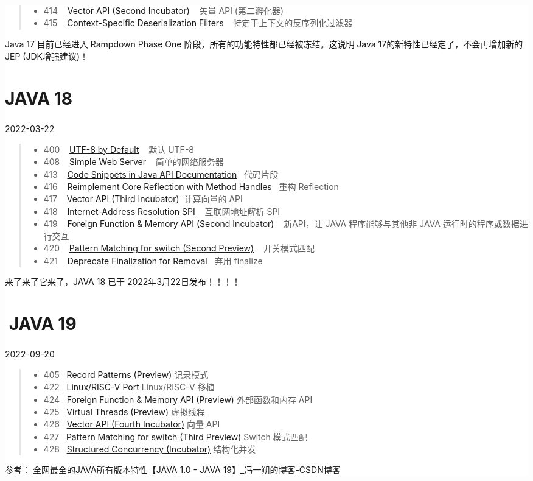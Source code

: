 > -   414    [Vector API (Second Incubator)](https://openjdk.java.net/jeps/414 "Vector API (Second Incubator)")    矢量 API (第二孵化器)
> -   415    [Context-Specific Deserialization Filters](https://openjdk.java.net/jeps/415 "Context-Specific Deserialization Filters")    特定于上下文的反序列化过滤器

Java 17 目前已经进入 Rampdown Phase One 阶段，所有的功能特性都已经被冻结。这说明 Java 17的新特性已经定了，不会再增加新的 JEP (JDK增强建议)！

# JAVA 18

2022-03-22

> -   400    [UTF-8 by Default](https://openjdk.java.net/jeps/400 "UTF-8 by Default")    默认 UTF-8
> -   408    [Simple Web Server](https://openjdk.java.net/jeps/408 "Simple Web Server")    简单的网络服务器
> -   413    [Code Snippets in Java API Documentation](https://openjdk.java.net/jeps/413 "Code Snippets in Java API Documentation")   代码片段
> -   416    [Reimplement Core Reflection with Method Handles](https://openjdk.java.net/jeps/416 "Reimplement Core Reflection with Method Handles")   重构 Reflection
> -   417    [Vector API (Third Incubator)](https://openjdk.java.net/jeps/417 "Vector API (Third Incubator)")  计算向量的 API
> -   418    [Internet-Address Resolution SPI](https://openjdk.java.net/jeps/418 "Internet-Address Resolution SPI")    互联网地址解析 SPI
> -   419    [Foreign Function & Memory API (Second Incubator)](https://openjdk.java.net/jeps/419 "Foreign Function & Memory API (Second Incubator)")    新API，让 JAVA 程序能够与其他非 JAVA 运行时的程序或数据进行交互
> -   420    [Pattern Matching for switch (Second Preview)](https://openjdk.java.net/jeps/420 "Pattern Matching for switch (Second Preview)")    开关模式匹配
> -   421    [Deprecate Finalization for Removal](https://openjdk.java.net/jeps/421 "Deprecate Finalization for Removal")   弃用 finalize

来了来了它来了，JAVA 18 已于 2022年3月22日发布！！！！ 

#  JAVA 19

2022-09-20

> -   405   [Record Patterns (Preview)](https://openjdk.org/jeps/405 "Record Patterns (Preview)") 记录模式
> -   422   [Linux/RISC-V Port](https://openjdk.org/jeps/422 "Linux/RISC-V Port") Linux/RISC-V 移植
> -   424   [Foreign Function & Memory API (Preview)](https://openjdk.org/jeps/424 "Foreign Function & Memory API (Preview)") 外部函数和内存 API
> -   425   [Virtual Threads (Preview)](https://openjdk.org/jeps/425 "Virtual Threads (Preview)") 虚拟线程
> -   426   [Vector API (Fourth Incubator)](https://openjdk.org/jeps/426 "Vector API (Fourth Incubator)") 向量 API
> -   427   [Pattern Matching for switch (Third Preview)](https://openjdk.org/jeps/427 "Pattern Matching for switch (Third Preview)") Switch 模式匹配
> -   428   [Structured Concurrency (Incubator)](https://openjdk.org/jeps/428 "Structured Concurrency (Incubator)") 结构化并发


参考： [全网最全的JAVA所有版本特性【JAVA 1.0 - JAVA 19】_冯一朔的博客-CSDN博客](https://blog.csdn.net/qq934235475/article/details/82220076)